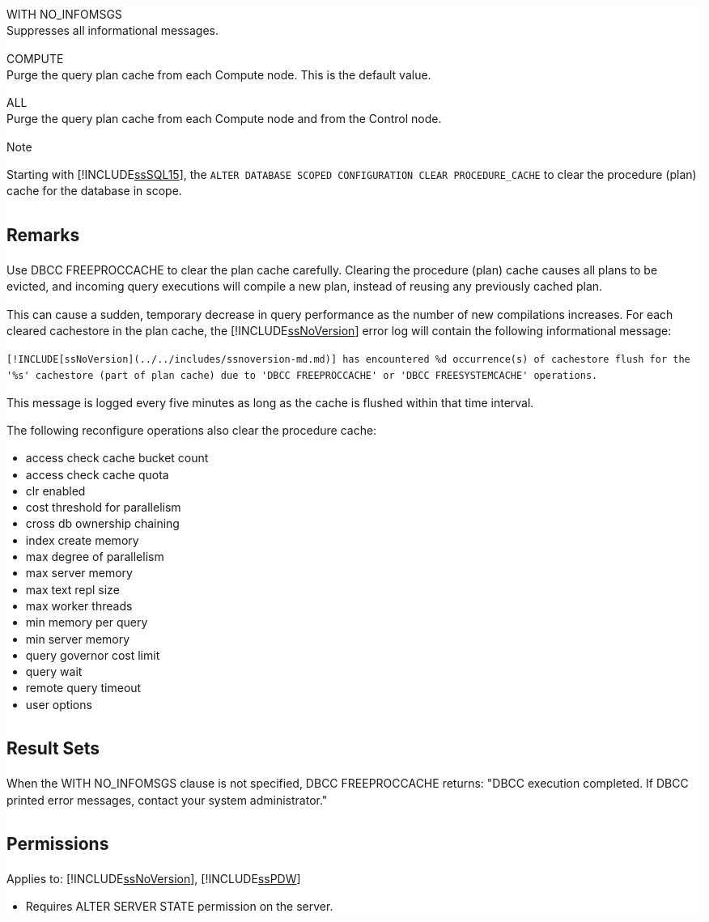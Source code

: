  WITH NO_INFOMSGS  
 Suppresses all informational messages.  
  
 COMPUTE  
 Purge the query plan cache from each Compute node. This is the default value.  
  
 ALL  
 Purge the query plan cache from each Compute node and from the Control node.  

> [!NOTE]
> Starting with [!INCLUDE[ssSQL15](../../includes/sssql15-md.md)], the `ALTER DATABASE SCOPED CONFIGURATION CLEAR PROCEDURE_CACHE` to clear the procedure (plan) cache for the database in scope.

## Remarks  
Use DBCC FREEPROCCACHE to clear the plan cache carefully. Clearing the procedure (plan) cache causes all plans to be evicted, and incoming query executions will compile a new plan, instead of reusing any previously cached plan. 

This can cause a sudden, temporary decrease in query performance as the number of new compilations increases. For each cleared cachestore in the plan cache, the [!INCLUDE[ssNoVersion](../../includes/ssnoversion-md.md)] error log will contain the following informational message: 

`[!INCLUDE[ssNoVersion](../../includes/ssnoversion-md.md)] has encountered %d occurrence(s) of cachestore flush for the '%s' cachestore (part of plan cache) due to 'DBCC FREEPROCCACHE' or 'DBCC FREESYSTEMCACHE' operations.` 

This message is logged every five minutes as long as the cache is flushed within that time interval.

The following reconfigure operations also clear the procedure cache:
-   access check cache bucket count  
-   access check cache quota  
-   clr enabled  
-   cost threshold for parallelism  
-   cross db ownership chaining  
-   index create memory  
-   max degree of parallelism  
-   max server memory  
-   max text repl size  
-   max worker threads  
-   min memory per query  
-   min server memory  
-   query governor cost limit  
-   query wait  
-   remote query timeout  
-   user options  
  
## Result Sets  
When the WITH NO_INFOMSGS clause is not specified, DBCC FREEPROCCACHE returns:
"DBCC execution completed. If DBCC printed error messages, contact your system administrator."
  
## Permissions  
Applies to: [!INCLUDE[ssNoVersion](../../includes/ssnoversion-md.md)], [!INCLUDE[ssPDW](../../includes/sspdw-md.md)] 
- Requires ALTER SERVER STATE permission on the server.  
